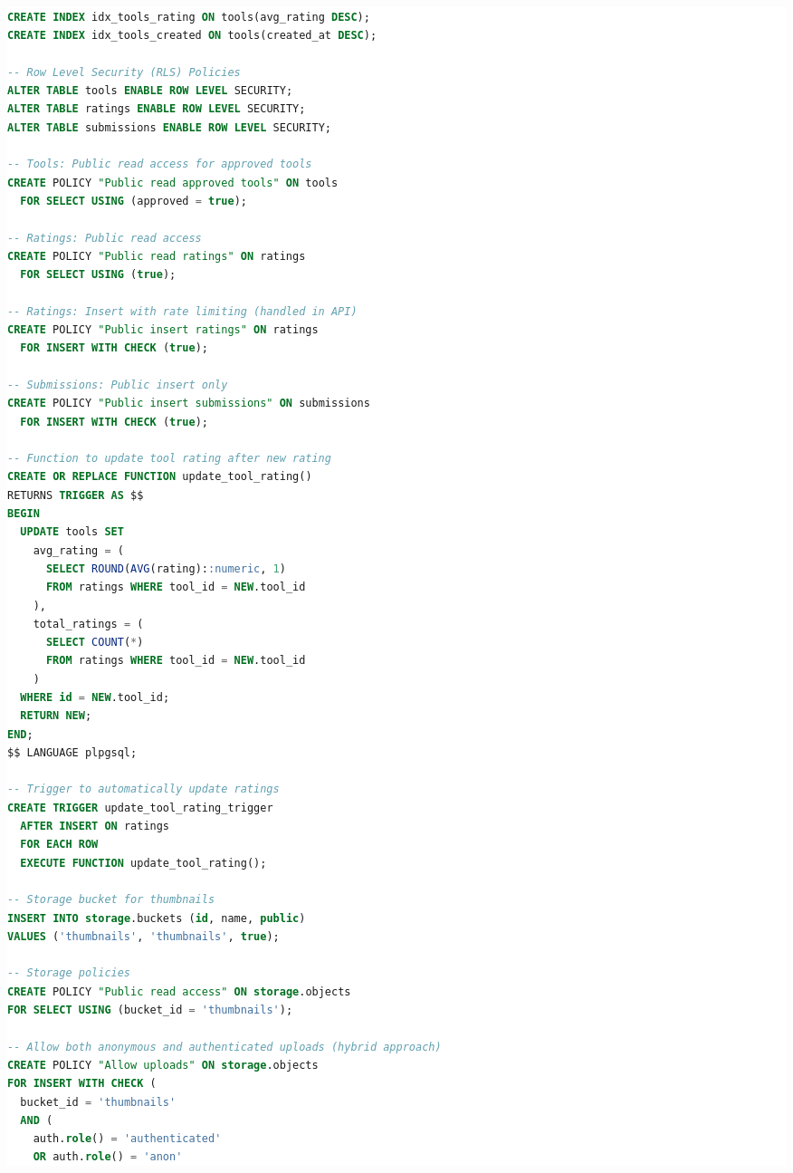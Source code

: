 ```sql
CREATE INDEX idx_tools_rating ON tools(avg_rating DESC);
CREATE INDEX idx_tools_created ON tools(created_at DESC);

-- Row Level Security (RLS) Policies
ALTER TABLE tools ENABLE ROW LEVEL SECURITY;
ALTER TABLE ratings ENABLE ROW LEVEL SECURITY;
ALTER TABLE submissions ENABLE ROW LEVEL SECURITY;

-- Tools: Public read access for approved tools
CREATE POLICY "Public read approved tools" ON tools
  FOR SELECT USING (approved = true);

-- Ratings: Public read access
CREATE POLICY "Public read ratings" ON ratings
  FOR SELECT USING (true);

-- Ratings: Insert with rate limiting (handled in API)
CREATE POLICY "Public insert ratings" ON ratings
  FOR INSERT WITH CHECK (true);

-- Submissions: Public insert only
CREATE POLICY "Public insert submissions" ON submissions
  FOR INSERT WITH CHECK (true);

-- Function to update tool rating after new rating
CREATE OR REPLACE FUNCTION update_tool_rating()
RETURNS TRIGGER AS $$
BEGIN
  UPDATE tools SET
    avg_rating = (
      SELECT ROUND(AVG(rating)::numeric, 1)
      FROM ratings WHERE tool_id = NEW.tool_id
    ),
    total_ratings = (
      SELECT COUNT(*)
      FROM ratings WHERE tool_id = NEW.tool_id
    )
  WHERE id = NEW.tool_id;
  RETURN NEW;
END;
$$ LANGUAGE plpgsql;

-- Trigger to automatically update ratings
CREATE TRIGGER update_tool_rating_trigger
  AFTER INSERT ON ratings
  FOR EACH ROW
  EXECUTE FUNCTION update_tool_rating();

-- Storage bucket for thumbnails
INSERT INTO storage.buckets (id, name, public) 
VALUES ('thumbnails', 'thumbnails', true);

-- Storage policies
CREATE POLICY "Public read access" ON storage.objects
FOR SELECT USING (bucket_id = 'thumbnails');

-- Allow both anonymous and authenticated uploads (hybrid approach)
CREATE POLICY "Allow uploads" ON storage.objects 
FOR INSERT WITH CHECK (
  bucket_id = 'thumbnails'
  AND (
    auth.role() = 'authenticated' 
    OR auth.role() = 'anon'
```